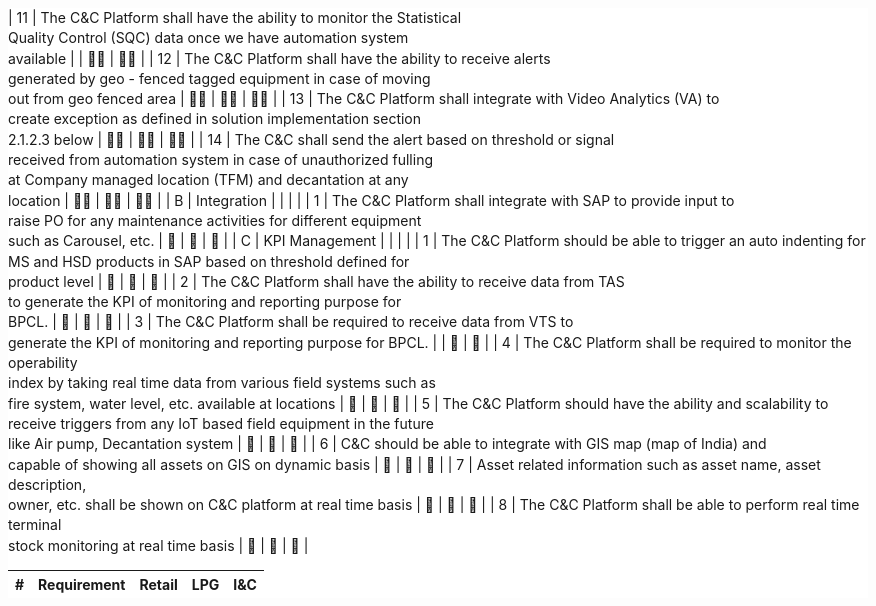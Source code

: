 | 11 | The C&C Platform shall have the ability to monitor the Statistical<br>Quality Control (SQC) data once we have automation system<br>available                                                                                                                                                                                  |        |   |   |
| 12 | The C&C Platform shall have the ability to receive alerts<br>generated by geo - fenced tagged equipment in case of moving<br>out from geo fenced area                                                                                                                                                                         |      |   |   |
| 13 | The C&C Platform shall integrate with Video Analytics (VA) to<br>create exception as defined in solution implementation section<br>2.1.2.3 below                                                                                                                                                                              |      |   |   |
| 14 | The C&C shall send the alert based on threshold or signal<br>received from automation system in case of unauthorized fulling<br>at Company managed location (TFM) and decantation at any<br>location                                                                                                                          |      |   |   |
| B  | Integration                                                                                                                                                                                                                                                                                                                   |        |     |     |
| 1  | The C&C Platform shall integrate with SAP to provide input to<br>raise PO for any maintenance activities for different equipment<br>such as Carousel, etc.                                                                                                                                                                    |       |    |    |
| C  | KPI Management                                                                                                                                                                                                                                                                                                                |        |     |     |
| 1  | The C&C Platform should be able to trigger an auto indenting for<br>MS and HSD products in SAP based on threshold defined for<br>product level                                                                                                                                                                                |       |    |    |
| 2  | The C&C Platform shall have the ability to receive data from TAS<br>to generate the KPI of monitoring and reporting purpose for<br>BPCL.                                                                                                                                                                                      |       |    |    |
| 3  | The C&C Platform shall be required to receive data from VTS to<br>generate the KPI of monitoring and reporting purpose for BPCL.                                                                                                                                                                                              |        |    |    |
| 4  | The C&C Platform shall be required to monitor the operability<br>index by taking real time data from various field systems such as<br>fire system, water level, etc. available at locations                                                                                                                                   |       |    |    |
| 5  | The C&C Platform should have the ability and scalability to<br>receive triggers from any IoT based field equipment in the future<br>like Air pump, Decantation system                                                                                                                                                         |       |    |    |
| 6  | C&C should be able to integrate with GIS map (map of India) and<br>capable of showing all assets on GIS on dynamic basis                                                                                                                                                                                                      |       |    |    |
| 7  | Asset related information such as asset name, asset description,<br>owner, etc. shall be shown on C&C platform at real time basis                                                                                                                                                                                             |       |    |    |
| 8  | The C&C Platform shall be able to perform real time terminal<br>stock monitoring at real time basis                                                                                                                                                                                                                           |       |    |    |

| #  | Requirement                                                                                                                                                                                                                                                                                                 | Retail | LPG | I&C |
|----|-------------------------------------------------------------------------------------------------------------------------------------------------------------------------------------------------------------------------------------------------------------------------------------------------------------|--------|-----|-----|